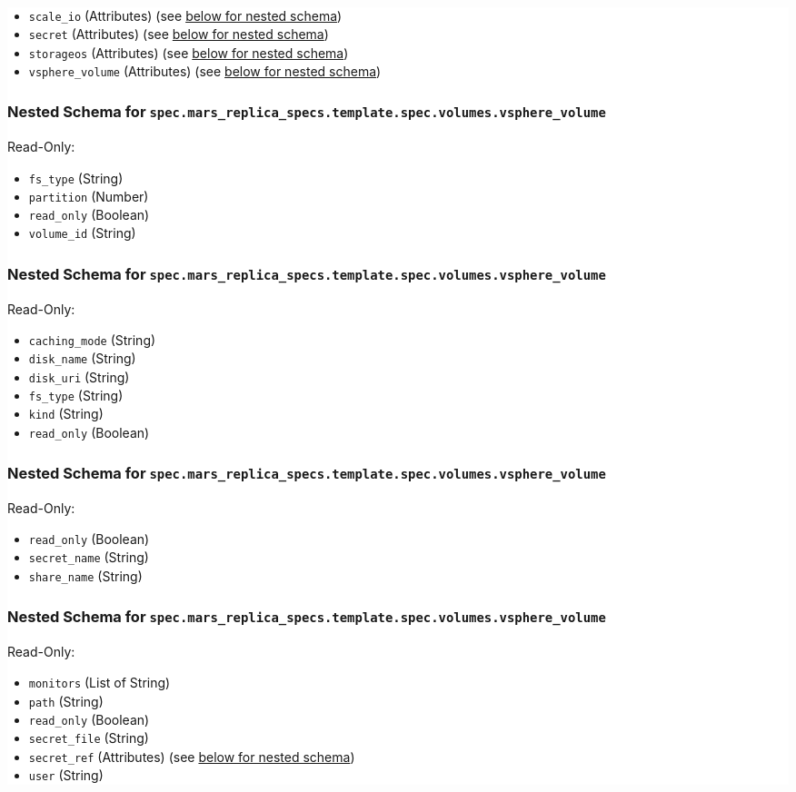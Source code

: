 - `scale_io` (Attributes) (see [below for nested schema](#nestedatt--spec--mars_replica_specs--template--spec--volumes--scale_io))
- `secret` (Attributes) (see [below for nested schema](#nestedatt--spec--mars_replica_specs--template--spec--volumes--secret))
- `storageos` (Attributes) (see [below for nested schema](#nestedatt--spec--mars_replica_specs--template--spec--volumes--storageos))
- `vsphere_volume` (Attributes) (see [below for nested schema](#nestedatt--spec--mars_replica_specs--template--spec--volumes--vsphere_volume))

<a id="nestedatt--spec--mars_replica_specs--template--spec--volumes--aws_elastic_block_store"></a>
### Nested Schema for `spec.mars_replica_specs.template.spec.volumes.vsphere_volume`

Read-Only:

- `fs_type` (String)
- `partition` (Number)
- `read_only` (Boolean)
- `volume_id` (String)


<a id="nestedatt--spec--mars_replica_specs--template--spec--volumes--azure_disk"></a>
### Nested Schema for `spec.mars_replica_specs.template.spec.volumes.vsphere_volume`

Read-Only:

- `caching_mode` (String)
- `disk_name` (String)
- `disk_uri` (String)
- `fs_type` (String)
- `kind` (String)
- `read_only` (Boolean)


<a id="nestedatt--spec--mars_replica_specs--template--spec--volumes--azure_file"></a>
### Nested Schema for `spec.mars_replica_specs.template.spec.volumes.vsphere_volume`

Read-Only:

- `read_only` (Boolean)
- `secret_name` (String)
- `share_name` (String)


<a id="nestedatt--spec--mars_replica_specs--template--spec--volumes--cephfs"></a>
### Nested Schema for `spec.mars_replica_specs.template.spec.volumes.vsphere_volume`

Read-Only:

- `monitors` (List of String)
- `path` (String)
- `read_only` (Boolean)
- `secret_file` (String)
- `secret_ref` (Attributes) (see [below for nested schema](#nestedatt--spec--mars_replica_specs--template--spec--volumes--vsphere_volume--secret_ref))
- `user` (String)
